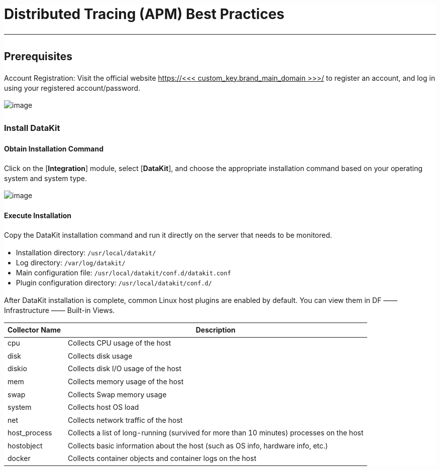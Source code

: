 # Distributed Tracing (APM) Best Practices

---

## Prerequisites

Account Registration: Visit the official website [https://<<< custom_key.brand_main_domain >>>/](https://auth.guance.com/login/pwd) to register an account, and log in using your registered account/password.

![image](../images/apm/1.png)

### Install DataKit

#### Obtain Installation Command

Click on the [**Integration**] module, select [**DataKit**], and choose the appropriate installation command based on your operating system and system type.

![image](../images/apm/2.png)

#### Execute Installation

Copy the DataKit installation command and run it directly on the server that needs to be monitored.

- Installation directory: `/usr/local/datakit/`
- Log directory: `/var/log/datakit/`
- Main configuration file: `/usr/local/datakit/conf.d/datakit.conf`
- Plugin configuration directory: `/usr/local/datakit/conf.d/`

After DataKit installation is complete, common Linux host plugins are enabled by default. You can view them in DF —— Infrastructure —— Built-in Views.

| Collector Name | Description |
| --- | --- |
| cpu | Collects CPU usage of the host |
| disk | Collects disk usage |
| diskio | Collects disk I/O usage of the host |
| mem | Collects memory usage of the host |
| swap | Collects Swap memory usage |
| system | Collects host OS load |
| net | Collects network traffic of the host |
| host_process | Collects a list of long-running (survived for more than 10 minutes) processes on the host |
| hostobject | Collects basic information about the host (such as OS info, hardware info, etc.) |
| docker | Collects container objects and container logs on the host |
